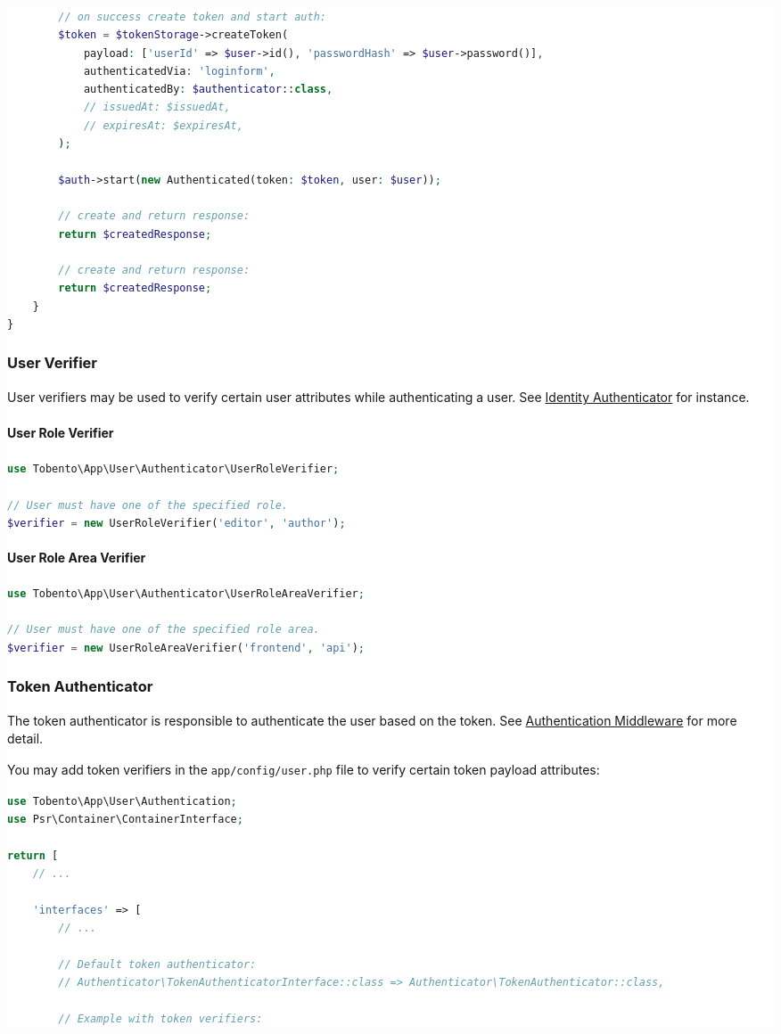 ```php
        // on success create token and start auth:
        $token = $tokenStorage->createToken(
            payload: ['userId' => $user->id(), 'passwordHash' => $user->password()],
            authenticatedVia: 'loginform',
            authenticatedBy: $authenticator::class,
            // issuedAt: $issuedAt,
            // expiresAt: $expiresAt,
        );
        
        $auth->start(new Authenticated(token: $token, user: $user));
        
        // create and return response:
        return $createdResponse;
        
        // create and return response:
        return $createdResponse;
    }
}
```

### User Verifier

User verifiers may be used to verify certain user attributes while authenticating a user. See [Identity Authenticator](#identity-authenticator) for instance.

#### User Role Verifier

```php
use Tobento\App\User\Authenticator\UserRoleVerifier;

// User must have one of the specified role.
$verifier = new UserRoleVerifier('editor', 'author');
```

#### User Role Area Verifier

```php
use Tobento\App\User\Authenticator\UserRoleAreaVerifier;

// User must have one of the specified role area.
$verifier = new UserRoleAreaVerifier('frontend', 'api');
```

### Token Authenticator

The token authenticator is responsible to authenticate the user based on the token. See [Authentication Middleware](#authentication-middleware) for more detail.

You may add token verifiers in the ```app/config/user.php``` file to verify certain token payload attributes:

```php
use Tobento\App\User\Authentication;
use Psr\Container\ContainerInterface;

return [    
    // ...

    'interfaces' => [
        // ...

        // Default token authenticator:
        // Authenticator\TokenAuthenticatorInterface::class => Authenticator\TokenAuthenticator::class,
        
        // Example with token verifiers:
```